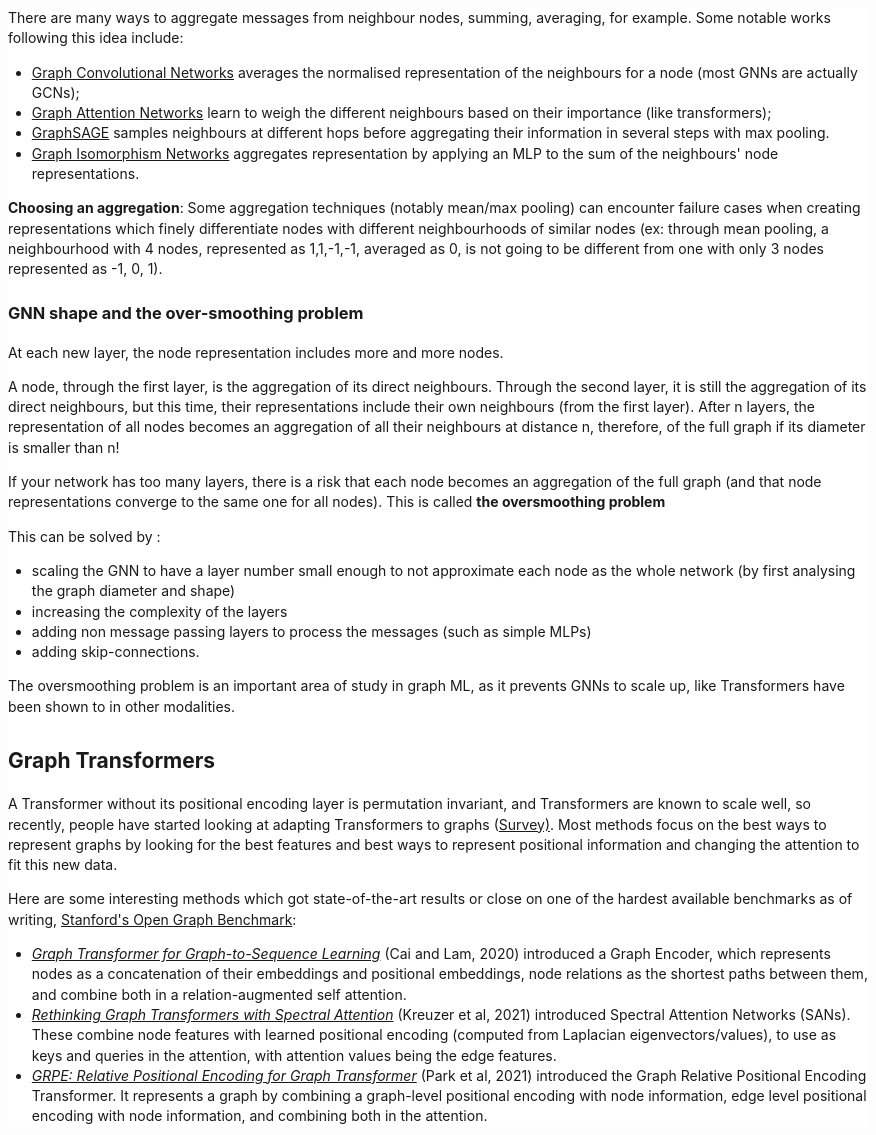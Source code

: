 There are many ways to aggregate messages from neighbour nodes, summing, averaging, for example. Some notable works following this idea include:

- [Graph Convolutional Networks](https://tkipf.github.io/graph-convolutional-networks/) averages the normalised representation of the neighbours for a node (most GNNs are actually GCNs);
- [Graph Attention Networks](https://petar-v.com/GAT/) learn to weigh the different neighbours based on their importance (like transformers);
- [GraphSAGE](https://snap.stanford.edu/graphsage/) samples neighbours at different hops before aggregating their information in several steps with max pooling.
- [Graph Isomorphism Networks](https://arxiv.org/pdf/1810.00826v3.pdf) aggregates representation by applying an MLP to the sum of the neighbours' node representations.

**Choosing an aggregation**: Some aggregation techniques (notably mean/max pooling) can encounter failure cases when creating representations which finely differentiate nodes with different neighbourhoods of similar nodes (ex: through mean pooling, a neighbourhood with 4 nodes, represented as 1,1,-1,-1, averaged as 0, is not going to be different from one with only 3 nodes represented as -1, 0, 1).

### GNN shape and the over-smoothing problem

At each new layer, the node representation includes more and more nodes. 

A node, through the first layer, is the aggregation of its direct neighbours. Through the second layer, it is still the aggregation of its direct neighbours, but this time, their representations include their own neighbours (from the first layer). After n layers, the representation of all nodes becomes an aggregation of all their neighbours at distance n, therefore, of the full graph if its diameter is smaller than n! 

If your network has too many layers, there is a risk that each node becomes an aggregation of the full graph (and that node representations converge to the same one for all nodes). This is called **the oversmoothing problem**

This can be solved by :

- scaling the GNN to have a layer number small enough to not approximate each node as the whole network (by first analysing the graph diameter and shape)
- increasing the complexity of the layers
- adding non message passing layers to process the messages (such as simple MLPs)
- adding skip-connections.

The oversmoothing problem is an important area of study in graph ML, as it prevents GNNs to scale up, like Transformers have been shown to in other modalities.

## Graph Transformers

A Transformer without its positional encoding layer is permutation invariant, and Transformers are known to scale well, so recently, people have started looking at adapting Transformers to graphs ([Survey)](https://github.com/ChandlerBang/awesome-graph-transformer). Most methods focus on the best ways to represent graphs by looking for the best features and best ways to represent positional information and changing the attention to fit this new data.

Here are some interesting methods which got state-of-the-art results or close on one of the hardest available benchmarks as of writing, [Stanford's Open Graph Benchmark](https://ogb.stanford.edu/):

- [*Graph Transformer for Graph-to-Sequence Learning*](https://arxiv.org/abs/1911.07470) (Cai and Lam, 2020) introduced a Graph Encoder, which represents nodes as a concatenation of their embeddings and positional embeddings, node relations as the shortest paths between them, and combine both in a relation-augmented self attention.
- [*Rethinking Graph Transformers with Spectral Attention*](https://arxiv.org/abs/2106.03893) (Kreuzer et al, 2021) introduced Spectral Attention Networks (SANs). These combine node features with learned positional encoding (computed from Laplacian eigenvectors/values), to use as keys and queries in the attention, with attention values being the edge features.
- [*GRPE: Relative Positional Encoding for Graph Transformer*](https://arxiv.org/abs/2201.12787) (Park et al, 2021) introduced the Graph Relative Positional Encoding Transformer. It represents a graph by combining a graph-level positional encoding with node information, edge level positional encoding with node information, and combining both in the attention.